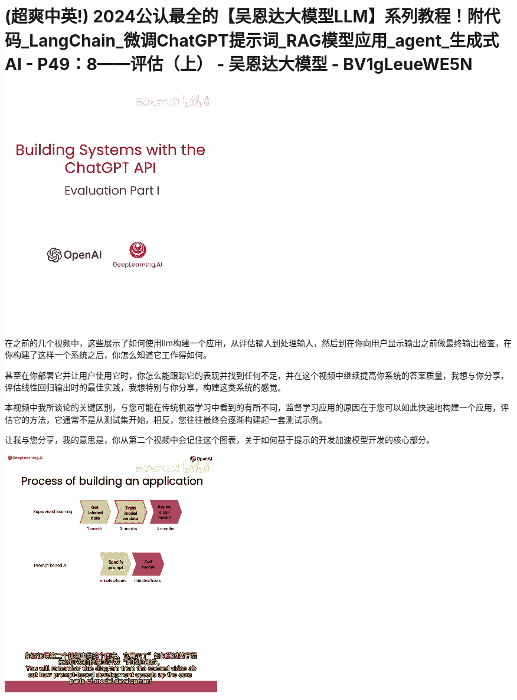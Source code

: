 # (超爽中英!) 2024公认最全的【吴恩达大模型LLM】系列教程！附代码_LangChain_微调ChatGPT提示词_RAG模型应用_agent_生成式AI - P49：8——评估（上） - 吴恩达大模型 - BV1gLeueWE5N

![](img/a0796414b36564898589aaca1c14e0cb_0.png)

在之前的几个视频中，这些展示了如何使用llm构建一个应用，从评估输入到处理输入，然后到在你向用户显示输出之前做最终输出检查，在你构建了这样一个系统之后，你怎么知道它工作得如何。

甚至在你部署它并让用户使用它时，你怎么能跟踪它的表现并找到任何不足，并在这个视频中继续提高你系统的答案质量，我想与你分享，评估线性回归输出时的最佳实践，我想特别与你分享，构建这类系统的感觉。

本视频中我所谈论的关键区别，与您可能在传统机器学习中看到的有所不同，监督学习应用的原因在于您可以如此快速地构建一个应用，评估它的方法，它通常不是从测试集开始，相反，您往往最终会逐渐构建起一套测试示例。

让我与您分享，我的意思是，你从第二个视频中会记住这个图表，关于如何基于提示的开发加速模型开发的核心部分。



![](img/a0796414b36564898589aaca1c14e0cb_2.png)
